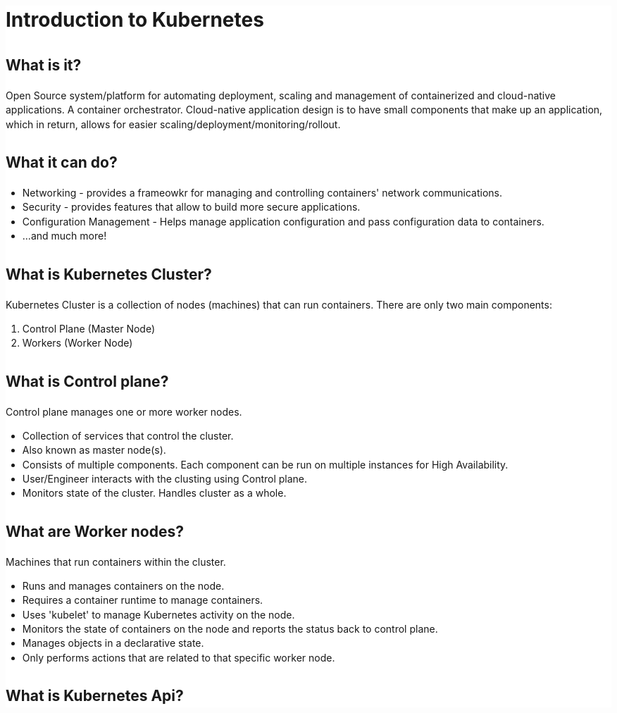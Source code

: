 # Introduction to Kubernetes

## What is it?

Open Source system/platform for automating deployment, scaling and management of containerized and cloud-native applications. A container orchestrator. Cloud-native application design is to have small components that make up an application, which in return, allows for easier scaling/deployment/monitoring/rollout.

## What it can do?

- Networking - provides a frameowkr for managing and controlling containers' network communications. 
- Security - provides features that allow to build more secure applications. 
- Configuration Management - Helps manage application configuration and pass configuration data to containers.
- ...and much more!

## What is **Kubernetes Cluster**?

Kubernetes Cluster is a collection of nodes (machines) that can run containers. There are only two main components:

1. Control Plane (Master Node)
2. Workers (Worker Node)

## What is **Control plane**?

Control plane manages one or more worker nodes.

- Collection of services that control the cluster.
- Also known as master node(s).
- Consists of multiple components. Each component can be run on multiple instances for High Availability.
- User/Engineer interacts with the clusting using Control plane.
- Monitors state of the cluster. Handles cluster as a whole.

## What are **Worker nodes**?

Machines that run containers within the cluster.

- Runs and manages containers on the node.
- Requires a container runtime to manage containers.
- Uses 'kubelet' to manage Kubernetes activity on the node.
- Monitors the state of containers on the node and reports the status back to control plane.
- Manages objects in a declarative state.
- Only performs actions that are related to that specific worker node.

## What is **Kubernetes Api**?
